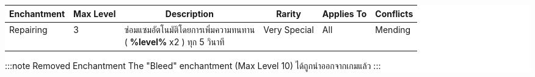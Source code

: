 | Enchantment | Max Level | Description | Rarity | Applies To | Conflicts |
|-------------|-----------|-------------|--------|------------|-----------|
| Repairing | 3 | ซ่อมแซมอัตโนมัติโดยการเพิ่มความทนทาน <br/> ( **%level%** x2 ) ทุก 5 วินาที | Very Special | All | Mending |

:::note Removed Enchantment
The "Bleed" enchantment (Max Level 10) ได้ถูกนำออกจากเกมแล้ว
:::

  </TabItem>
</Tabs>